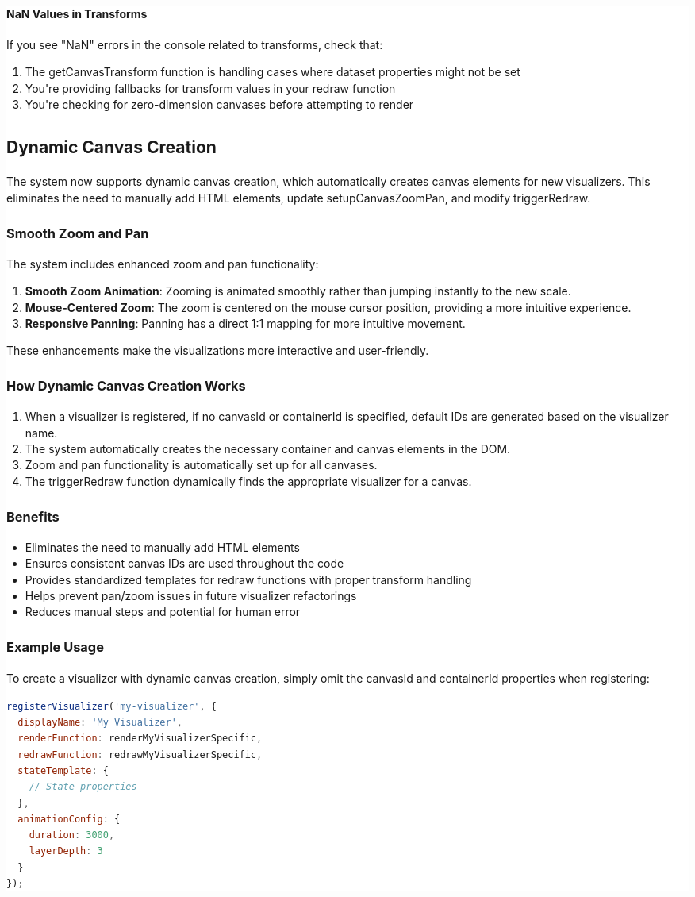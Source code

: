 #### NaN Values in Transforms

If you see "NaN" errors in the console related to transforms, check that:
1. The getCanvasTransform function is handling cases where dataset properties might not be set
2. You're providing fallbacks for transform values in your redraw function
3. You're checking for zero-dimension canvases before attempting to render

## Dynamic Canvas Creation

The system now supports dynamic canvas creation, which automatically creates canvas elements for new visualizers. This eliminates the need to manually add HTML elements, update setupCanvasZoomPan, and modify triggerRedraw.

### Smooth Zoom and Pan

The system includes enhanced zoom and pan functionality:

1. **Smooth Zoom Animation**: Zooming is animated smoothly rather than jumping instantly to the new scale.
2. **Mouse-Centered Zoom**: The zoom is centered on the mouse cursor position, providing a more intuitive experience.
3. **Responsive Panning**: Panning has a direct 1:1 mapping for more intuitive movement.

These enhancements make the visualizations more interactive and user-friendly.

### How Dynamic Canvas Creation Works

1. When a visualizer is registered, if no canvasId or containerId is specified, default IDs are generated based on the visualizer name.
2. The system automatically creates the necessary container and canvas elements in the DOM.
3. Zoom and pan functionality is automatically set up for all canvases.
4. The triggerRedraw function dynamically finds the appropriate visualizer for a canvas.

### Benefits

- Eliminates the need to manually add HTML elements
- Ensures consistent canvas IDs are used throughout the code
- Provides standardized templates for redraw functions with proper transform handling
- Helps prevent pan/zoom issues in future visualizer refactorings
- Reduces manual steps and potential for human error

### Example Usage

To create a visualizer with dynamic canvas creation, simply omit the canvasId and containerId properties when registering:

```javascript
registerVisualizer('my-visualizer', {
  displayName: 'My Visualizer',
  renderFunction: renderMyVisualizerSpecific,
  redrawFunction: redrawMyVisualizerSpecific,
  stateTemplate: {
    // State properties
  },
  animationConfig: {
    duration: 3000,
    layerDepth: 3
  }
});
```

